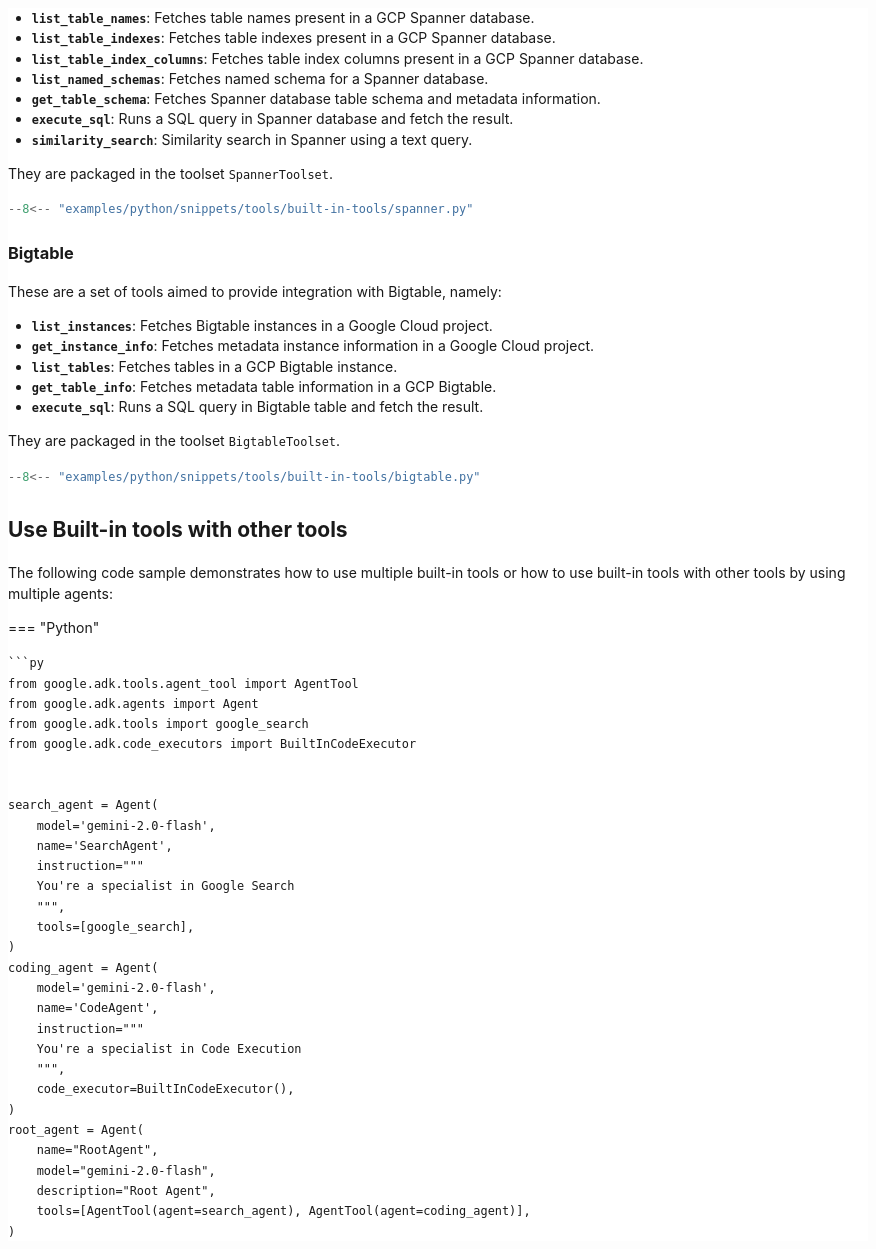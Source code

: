 * **`list_table_names`**: Fetches table names present in a GCP Spanner database.
* **`list_table_indexes`**: Fetches table indexes present in a GCP Spanner database.
* **`list_table_index_columns`**: Fetches table index columns present in a GCP Spanner database.
* **`list_named_schemas`**: Fetches named schema for a Spanner database.
* **`get_table_schema`**: Fetches Spanner database table schema and metadata information.
* **`execute_sql`**: Runs a SQL query in Spanner database and fetch the result.
* **`similarity_search`**: Similarity search in Spanner using a text query.

They are packaged in the toolset `SpannerToolset`.



```py
--8<-- "examples/python/snippets/tools/built-in-tools/spanner.py"
```


### Bigtable

These are a set of tools aimed to provide integration with Bigtable, namely:

* **`list_instances`**: Fetches Bigtable instances in a Google Cloud project.
* **`get_instance_info`**: Fetches metadata instance information in a Google Cloud project.
* **`list_tables`**: Fetches tables in a GCP Bigtable instance.
* **`get_table_info`**: Fetches metadata table information in a GCP Bigtable.
* **`execute_sql`**: Runs a SQL query in Bigtable table and fetch the result.

They are packaged in the toolset `BigtableToolset`.



```py
--8<-- "examples/python/snippets/tools/built-in-tools/bigtable.py"
```

## Use Built-in tools with other tools

The following code sample demonstrates how to use multiple built-in tools or how
to use built-in tools with other tools by using multiple agents:

=== "Python"

    ```py
    from google.adk.tools.agent_tool import AgentTool
    from google.adk.agents import Agent
    from google.adk.tools import google_search
    from google.adk.code_executors import BuiltInCodeExecutor
    

    search_agent = Agent(
        model='gemini-2.0-flash',
        name='SearchAgent',
        instruction="""
        You're a specialist in Google Search
        """,
        tools=[google_search],
    )
    coding_agent = Agent(
        model='gemini-2.0-flash',
        name='CodeAgent',
        instruction="""
        You're a specialist in Code Execution
        """,
        code_executor=BuiltInCodeExecutor(),
    )
    root_agent = Agent(
        name="RootAgent",
        model="gemini-2.0-flash",
        description="Root Agent",
        tools=[AgentTool(agent=search_agent), AgentTool(agent=coding_agent)],
    )